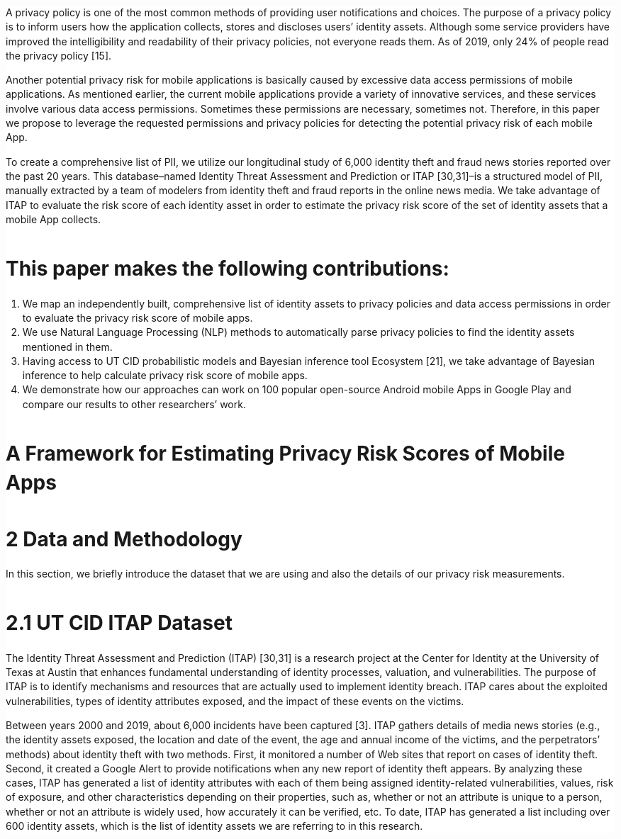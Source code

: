 A privacy policy is one of the most common methods of providing user notifications and choices. The purpose of a privacy policy is to inform users how the application collects, stores and discloses users’ identity assets. Although some service providers have improved the intelligibility and readability of their privacy policies, not everyone reads them. As of 2019, only 24% of people read the privacy policy [15].

Another potential privacy risk for mobile applications is basically caused by excessive data access permissions of mobile applications. As mentioned earlier, the current mobile applications provide a variety of innovative services, and these services involve various data access permissions. Sometimes these permissions are necessary, sometimes not. Therefore, in this paper we propose to leverage the requested permissions and privacy policies for detecting the potential privacy risk of each mobile App.

To create a comprehensive list of PII, we utilize our longitudinal study of 6,000 identity theft and fraud news stories reported over the past 20 years. This database–named Identity Threat Assessment and Prediction or ITAP [30,31]–is a structured model of PII, manually extracted by a team of modelers from identity theft and fraud reports in the online news media. We take advantage of ITAP to evaluate the risk score of each identity asset in order to estimate the privacy risk score of the set of identity assets that a mobile App collects.

# This paper makes the following contributions:

1. We map an independently built, comprehensive list of identity assets to privacy policies and data access permissions in order to evaluate the privacy risk score of mobile apps.
2. We use Natural Language Processing (NLP) methods to automatically parse privacy policies to find the identity assets mentioned in them.
3. Having access to UT CID probabilistic models and Bayesian inference tool Ecosystem [21], we take advantage of Bayesian inference to help calculate privacy risk score of mobile apps.
4. We demonstrate how our approaches can work on 100 popular open-source Android mobile Apps in Google Play and compare our results to other researchers’ work.

# A Framework for Estimating Privacy Risk Scores of Mobile Apps

# 2 Data and Methodology

In this section, we briefly introduce the dataset that we are using and also the details of our privacy risk measurements.

# 2.1 UT CID ITAP Dataset

The Identity Threat Assessment and Prediction (ITAP) [30,31] is a research project at the Center for Identity at the University of Texas at Austin that enhances fundamental understanding of identity processes, valuation, and vulnerabilities. The purpose of ITAP is to identify mechanisms and resources that are actually used to implement identity breach. ITAP cares about the exploited vulnerabilities, types of identity attributes exposed, and the impact of these events on the victims.

Between years 2000 and 2019, about 6,000 incidents have been captured [3]. ITAP gathers details of media news stories (e.g., the identity assets exposed, the location and date of the event, the age and annual income of the victims, and the perpetrators’ methods) about identity theft with two methods. First, it monitored a number of Web sites that report on cases of identity theft. Second, it created a Google Alert to provide notifications when any new report of identity theft appears. By analyzing these cases, ITAP has generated a list of identity attributes with each of them being assigned identity-related vulnerabilities, values, risk of exposure, and other characteristics depending on their properties, such as, whether or not an attribute is unique to a person, whether or not an attribute is widely used, how accurately it can be verified, etc. To date, ITAP has generated a list including over 600 identity assets, which is the list of identity assets we are referring to in this research.
